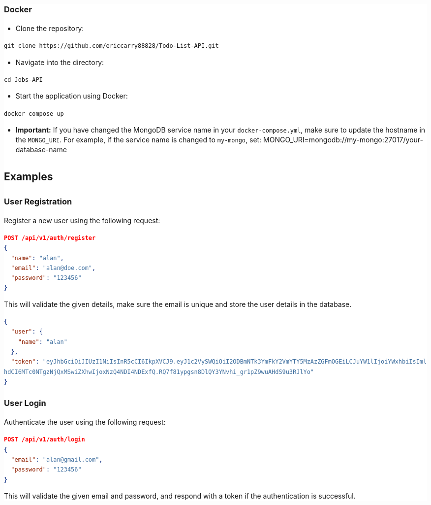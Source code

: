 ### Docker
 - Clone the repository:
```
git clone https://github.com/ericcarry88828/Todo-List-API.git
```
- Navigate into the directory:
```
cd Jobs-API
```
- Start the application using Docker:
```
docker compose up
```

- **Important:** If you have changed the MongoDB service name in your `docker-compose.yml`, make sure to update the hostname in the `MONGO_URI`. For example, if the service name is changed to `my-mongo`, set:
    MONGO_URI=mongodb://my-mongo:27017/your-database-name


## Examples

### User Registration
Register a new user using the following request:

```json
POST /api/v1/auth/register
{
  "name": "alan",
  "email": "alan@doe.com",
  "password": "123456"
}
```

This will validate the given details, make sure the email is unique and store the user details in the database.

```json
{
  "user": {
    "name": "alan"
  },
  "token": "eyJhbGciOiJIUzI1NiIsInR5cCI6IkpXVCJ9.eyJ1c2VySWQiOiI2ODBmNTk3YmFkY2VmYTY5MzAzZGFmOGEiLCJuYW1lIjoiYWxhbiIsImlhdCI6MTc0NTgzNjQxMSwiZXhwIjoxNzQ4NDI4NDExfQ.RQ7f81ypgsn8DlQY3YNvhi_gr1pZ9wuAHdS9u3RJlYo"
}
```

### User Login
Authenticate the user using the following request:

```json
POST /api/v1/auth/login
{
  "email": "alan@gmail.com",
  "password": "123456"
}
```
This will validate the given email and password, and respond with a token if the authentication is successful.
